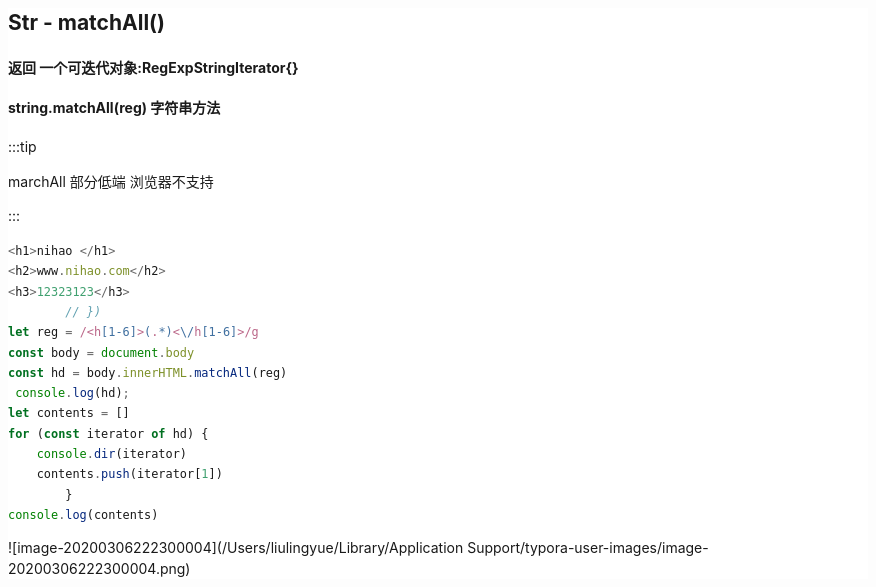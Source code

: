 

## Str - matchAll()

#### 返回 一个可迭代对象:RegExpStringIterator{}

#### string.matchAll(reg)  字符串方法

:::tip

marchAll  部分低端 浏览器不支持

:::

```````js
<h1>nihao </h1>
<h2>www.nihao.com</h2>
<h3>12323123</h3>
        // })
let reg = /<h[1-6]>(.*)<\/h[1-6]>/g
const body = document.body
const hd = body.innerHTML.matchAll(reg)
 console.log(hd);
let contents = []
for (const iterator of hd) {
	console.dir(iterator)
	contents.push(iterator[1])
        }
console.log(contents)
```````

![image-20200306222300004](/Users/liulingyue/Library/Application Support/typora-user-images/image-20200306222300004.png)







